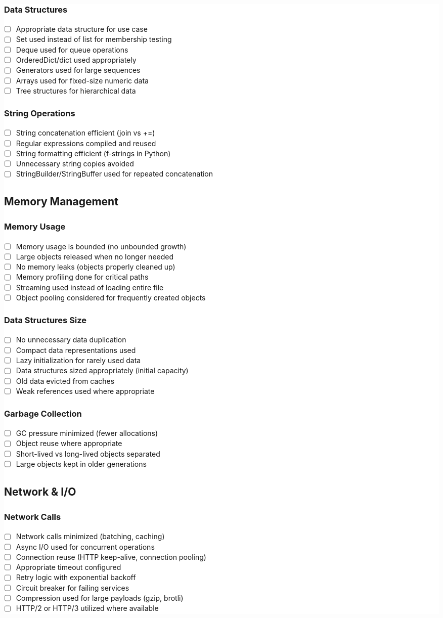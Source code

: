 ### Data Structures
- [ ] Appropriate data structure for use case
- [ ] Set used instead of list for membership testing
- [ ] Deque used for queue operations
- [ ] OrderedDict/dict used appropriately
- [ ] Generators used for large sequences
- [ ] Arrays used for fixed-size numeric data
- [ ] Tree structures for hierarchical data

### String Operations
- [ ] String concatenation efficient (join vs +=)
- [ ] Regular expressions compiled and reused
- [ ] String formatting efficient (f-strings in Python)
- [ ] Unnecessary string copies avoided
- [ ] StringBuilder/StringBuffer used for repeated concatenation

## Memory Management

### Memory Usage
- [ ] Memory usage is bounded (no unbounded growth)
- [ ] Large objects released when no longer needed
- [ ] No memory leaks (objects properly cleaned up)
- [ ] Memory profiling done for critical paths
- [ ] Streaming used instead of loading entire file
- [ ] Object pooling considered for frequently created objects

### Data Structures Size
- [ ] No unnecessary data duplication
- [ ] Compact data representations used
- [ ] Lazy initialization for rarely used data
- [ ] Data structures sized appropriately (initial capacity)
- [ ] Old data evicted from caches
- [ ] Weak references used where appropriate

### Garbage Collection
- [ ] GC pressure minimized (fewer allocations)
- [ ] Object reuse where appropriate
- [ ] Short-lived vs long-lived objects separated
- [ ] Large objects kept in older generations

## Network & I/O

### Network Calls
- [ ] Network calls minimized (batching, caching)
- [ ] Async I/O used for concurrent operations
- [ ] Connection reuse (HTTP keep-alive, connection pooling)
- [ ] Appropriate timeout configured
- [ ] Retry logic with exponential backoff
- [ ] Circuit breaker for failing services
- [ ] Compression used for large payloads (gzip, brotli)
- [ ] HTTP/2 or HTTP/3 utilized where available
